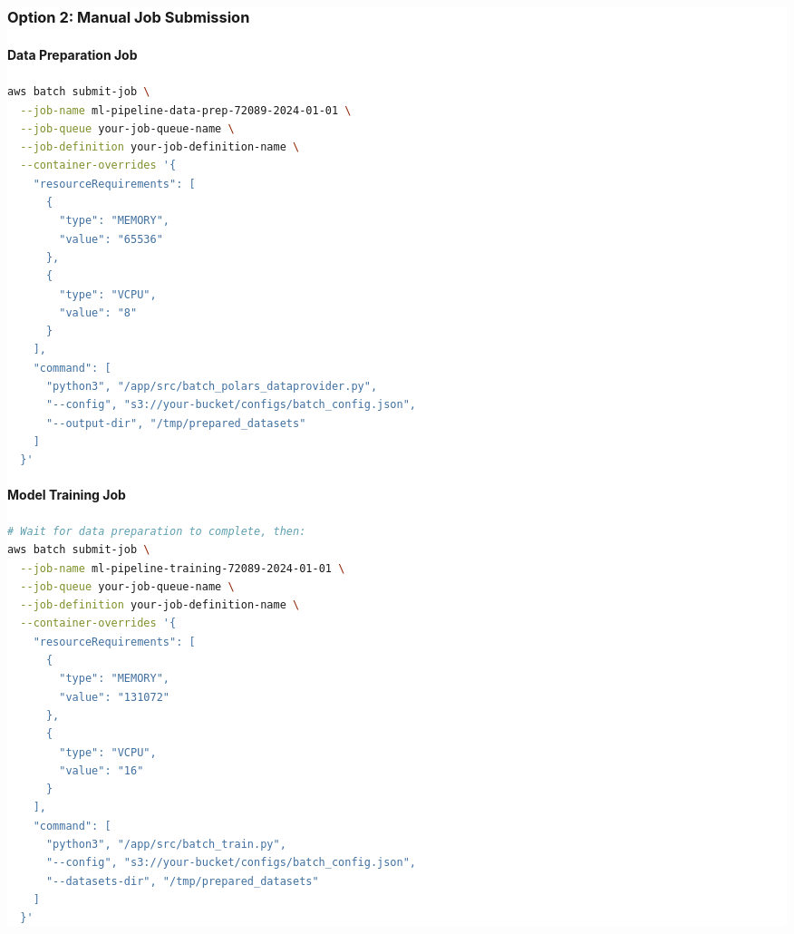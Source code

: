 ### Option 2: Manual Job Submission

#### Data Preparation Job

```bash
aws batch submit-job \
  --job-name ml-pipeline-data-prep-72089-2024-01-01 \
  --job-queue your-job-queue-name \
  --job-definition your-job-definition-name \
  --container-overrides '{
    "resourceRequirements": [
      {
        "type": "MEMORY",
        "value": "65536"
      },
      {
        "type": "VCPU", 
        "value": "8"
      }
    ],
    "command": [
      "python3", "/app/src/batch_polars_dataprovider.py",
      "--config", "s3://your-bucket/configs/batch_config.json",
      "--output-dir", "/tmp/prepared_datasets"
    ]
  }'
```

#### Model Training Job

```bash
# Wait for data preparation to complete, then:
aws batch submit-job \
  --job-name ml-pipeline-training-72089-2024-01-01 \
  --job-queue your-job-queue-name \
  --job-definition your-job-definition-name \
  --container-overrides '{
    "resourceRequirements": [
      {
        "type": "MEMORY",
        "value": "131072"
      },
      {
        "type": "VCPU", 
        "value": "16"
      }
    ],
    "command": [
      "python3", "/app/src/batch_train.py",
      "--config", "s3://your-bucket/configs/batch_config.json",
      "--datasets-dir", "/tmp/prepared_datasets"
    ]
  }'
```
